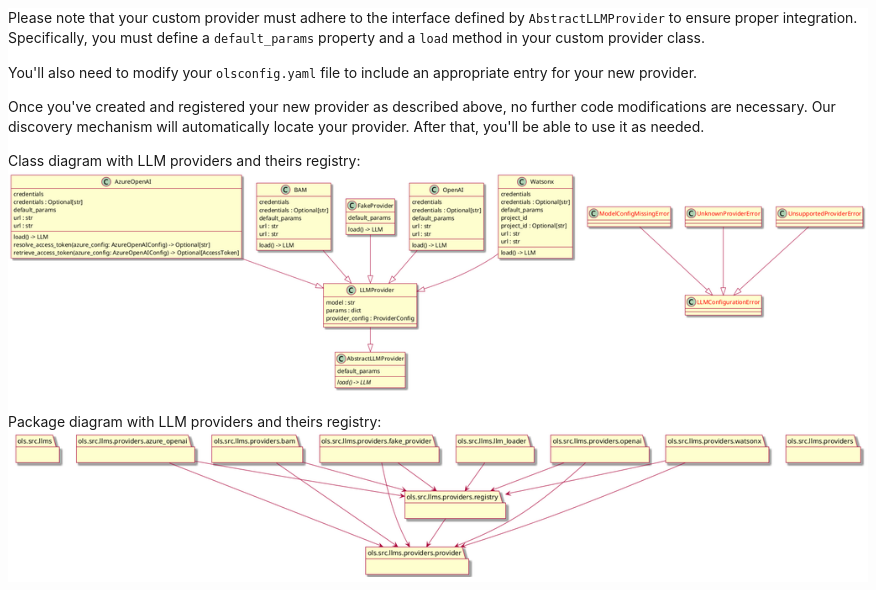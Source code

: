 Please note that your custom provider must adhere to the interface defined by `AbstractLLMProvider` to ensure proper integration. Specifically, you must define a `default_params` property and a `load` method in your custom provider class.

You'll also need to modify your `olsconfig.yaml` file to include an appropriate entry for your new provider.

Once you've created and registered your new provider as described above, no further code modifications are necessary. Our discovery mechanism will automatically locate your provider. After that, you'll be able to use it as needed.

Class diagram with LLM providers and theirs registry:
![LLM class diagram](docs/llms_classes.png)

Package diagram with LLM providers and theirs registry:
![LLM package diagram](docs/llms_packages.png)

